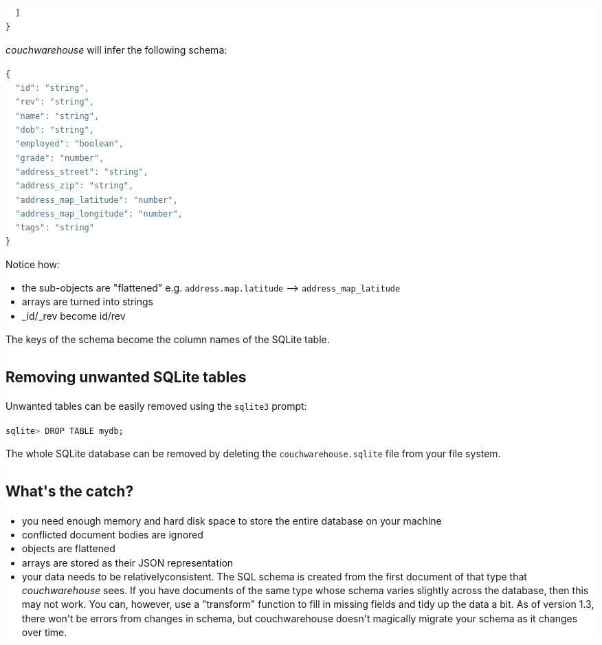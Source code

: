 ```js
  ]
}
```

*couchwarehouse* will infer the following schema:

```js
{
  "id": "string",
  "rev": "string",
  "name": "string",
  "dob": "string",
  "employed": "boolean",
  "grade": "number",
  "address_street": "string",
  "address_zip": "string",
  "address_map_latitude": "number",
  "address_map_longitude": "number",
  "tags": "string"
}
```

Notice how:

- the sub-objects are "flattened" e.g. `address.map.latitude` --> `address_map_latitude`
- arrays are turned into strings
- _id/_rev become id/rev

The keys of the schema become the column names of the SQLite table.

## Removing unwanted SQLite tables

Unwanted tables can be easily removed using the `sqlite3` prompt:

```sh
sqlite> DROP TABLE mydb;
```

The whole SQLite database can be removed by deleting the `couchwarehouse.sqlite` file 
from your file system.

## What's the catch?

- you need enough memory and hard disk space to store the entire database on your machine
- conflicted document bodies are ignored
- objects are flattened
- arrays are stored as their JSON representation
- your data needs to be relativelyconsistent. The SQL schema is created from the first document of that type
that *couchwarehouse* sees. If you have documents of the same type whose schema varies slightly across
the database, then this may not work. You can, however, use a "transform" function to fill in missing fields
and tidy up the data a bit. As of version 1.3, there won't be errors from changes in schema, but couchwarehouse doesn't 
magically migrate your schema as it changes over time.
